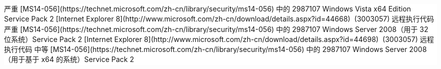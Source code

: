 </td>
<td style="border:1px solid black;">
严重

</td>
<td style="border:1px solid black;">
[MS14-056](https://technet.microsoft.com/zh-cn/library/security/ms14-056) 中的 2987107

</td>
</tr>
<tr>
<td style="border:1px solid black;">
Windows Vista x64 Edition Service Pack 2

</td>
<td style="border:1px solid black;">
[Internet Explorer 8](http://www.microsoft.com/zh-cn/download/details.aspx?id=44668)   
(3003057)

</td>
<td style="border:1px solid black;">
远程执行代码

</td>
<td style="border:1px solid black;">
严重

</td>
<td style="border:1px solid black;">
[MS14-056](https://technet.microsoft.com/zh-cn/library/security/ms14-056) 中的 2987107

</td>
</tr>
<tr>
<td style="border:1px solid black;">
Windows Server 2008（用于 32 位系统）Service Pack 2

</td>
<td style="border:1px solid black;">
[Internet Explorer 8](http://www.microsoft.com/zh-cn/download/details.aspx?id=44698)   
(3003057)

</td>
<td style="border:1px solid black;">
远程执行代码

</td>
<td style="border:1px solid black;">
中等

</td>
<td style="border:1px solid black;">
[MS14-056](https://technet.microsoft.com/zh-cn/library/security/ms14-056) 中的 2987107

</td>
</tr>
<tr>
<td style="border:1px solid black;">
Windows Server 2008（用于基于 x64 的系统）Service Pack 2
